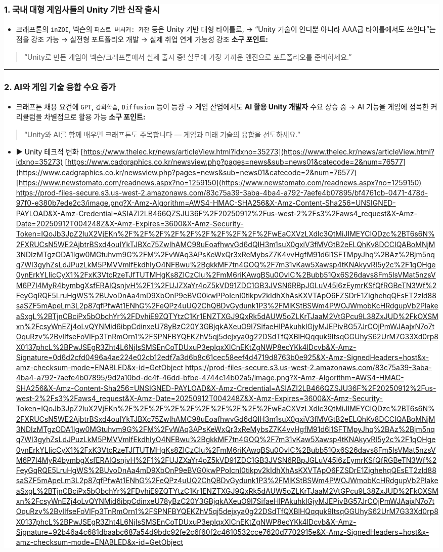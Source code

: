 ### 1. **국내 대형 게임사들의 Unity 기반 신작 출시**
  - 크래프톤의 `inZOI`, 넥슨의 `퍼스트 버서커: 카잔` 등은 Unity 기반 대형 타이틀로,
    → “Unity 기술이 인디뿐 아니라 AAA급 타이틀에서도 쓰인다”는 점을 강조 가능
    → 실전형 포트폴리오 개발 → 실제 취업 연계 가능성 강조
  **소구 포인트:**
  > “Unity로 만든 게임이 넥슨/크래프톤에서 실제 출시 중! 실무에 가장 가까운 엔진으로 포트폴리오를 준비하세요.”

  ---

### 2. **AI와 게임 기술 융합 수요 증가**
  - 크래프톤 채용 요건에 `GPT`, `강화학습`, `Diffusion` 등이 등장
    → 게임 산업에서도 **AI 활용 Unity 개발자** 수요 상승 중
    → AI 기능을 게임에 접목한 커리큘럼을 차별점으로 활용 가능
  **소구 포인트:**
  > “Unity와 AI를 함께 배우면 크래프톤도 주목합니다 — 게임과 미래 기술의 융합을 선도하세요.”
  - ▶ Unity 테크적 변화 [https://www.thelec.kr/news/articleView.html?idxno=35273](https://www.thelec.kr/news/articleView.html?idxno=35273)
[https://www.cadgraphics.co.kr/newsview.php?pages=news&sub=news01&catecode=2&num=76577](https://www.cadgraphics.co.kr/newsview.php?pages=news&sub=news01&catecode=2&num=76577)
[https://www.newstomato.com/readnews.aspx?no=1259150](https://www.newstomato.com/readnews.aspx?no=1259150)
    https://prod-files-secure.s3.us-west-2.amazonaws.com/83c75a39-3aba-4ba4-a792-7aefe4b07895/bf4761cb-0471-478d-97f0-e380b7ede2c3/image.png?X-Amz-Algorithm=AWS4-HMAC-SHA256&X-Amz-Content-Sha256=UNSIGNED-PAYLOAD&X-Amz-Credential=ASIAZI2LB466QZSJU36F%2F20250912%2Fus-west-2%2Fs3%2Faws4_request&X-Amz-Date=20250912T004248Z&X-Amz-Expires=3600&X-Amz-Security-Token=IQoJb3JpZ2luX2VjEKn%2F%2F%2F%2F%2F%2F%2F%2F%2F%2FwEaCXVzLXdlc3QtMiJIMEYCIQDzc%2BT6s6N%2FXRUCsN5WE2AjbtrBSxd4ouIYkTJBXc75ZwIhAMC98uEoafhwvGd6dQIH3m1suX0gxiV3fMVGtB2eELQhKv8DCCIQABoMNjM3NDIzMTgzODA1Igw0MGtuhvm9G%2FM%2FvWAq3APsKeWxQr3xReMybsZ7K4vvHgfM91d6l1SFTMpyJhq%2BAz%2Bjm5nqq7WI3gyhZsLdJPuzLkM5PMVVmlfEkdhIyO4NFBwu%2BgkkMF7tn4GOQ%2F7m31vKaw5Xawsp4tKNAkyvRI5y2c%2F1qOHge0ynErkYLIicCyX1%2FxK3VtcRzeTJfTUTMHgKs8ZICzClu%2FmM6riKAwqBSu0OvIC%2Bubb51Qx6S26davs8Fm5lsVMat5nzsVM6P7I4MyR4bymbgXsfERAlQsnjvH%2F1%2FUJZXaYr4oZ5kVD91ZDC1GB3JVSN6RBpJGLuV45l6zEymrKSfQfRGBeTN3Wf%2FeyGqRQE5LruHgWS%2BUvoDnAa4mD9XbOnP9eBVG0kwPPoIcnI0tikpv2kIdhXhAsKXVTApO6FZSDrE1ZighehqQEsET2zld88saSZF5mApeLm3L2p87qfPfwAt1ENhG%2FeQPz4uUQ2ChQBDvGydunk1P3%2FMlKStBSWm4PWOJWmobKcHRdgupVb2PlakeaSxgL%2BTjnCBciPx5bObchYr%2FDvhiE9ZQTYtzC1Kr1ENZTXGJ9QxRk5dAUW5oZLKrTJaaM2VtGPcu9L38ZxJUD%2FkOXSMxn%2FcsyWnEZj4oLvQYNMid6ibpCdinxeU78yBzC20Y3GBjqkAXeuO9l7SifaeHlPAkuhklGjyMJEPivBG57JrCOjPmWJAajxN7o7tOquRzv%2BvIIfseFoVlFp3TnRmOrn1%2FSPNFBYQEKZhV5qj5dejxya0g22DSdTfQXBlHQqquk9ItsqGGUhyS62UrM7G33Xd0rp8X0137phcL%2BPwJSEgR3Zht4L6NjIsSMSEnCoTDUxuP3eplqxXICnEKtZgNWP8ecYKk4lDcvb&X-Amz-Signature=0d6d2cfd0496a4ae224e02cb12edf7a3d6b8c61cec58eef4d4719d8763b0e925&X-Amz-SignedHeaders=host&x-amz-checksum-mode=ENABLED&x-id=GetObject
    https://prod-files-secure.s3.us-west-2.amazonaws.com/83c75a39-3aba-4ba4-a792-7aefe4b07895/9d2a10bd-dc4f-46dd-bfbe-4744c14b02a5/image.png?X-Amz-Algorithm=AWS4-HMAC-SHA256&X-Amz-Content-Sha256=UNSIGNED-PAYLOAD&X-Amz-Credential=ASIAZI2LB466QZSJU36F%2F20250912%2Fus-west-2%2Fs3%2Faws4_request&X-Amz-Date=20250912T004248Z&X-Amz-Expires=3600&X-Amz-Security-Token=IQoJb3JpZ2luX2VjEKn%2F%2F%2F%2F%2F%2F%2F%2F%2F%2FwEaCXVzLXdlc3QtMiJIMEYCIQDzc%2BT6s6N%2FXRUCsN5WE2AjbtrBSxd4ouIYkTJBXc75ZwIhAMC98uEoafhwvGd6dQIH3m1suX0gxiV3fMVGtB2eELQhKv8DCCIQABoMNjM3NDIzMTgzODA1Igw0MGtuhvm9G%2FM%2FvWAq3APsKeWxQr3xReMybsZ7K4vvHgfM91d6l1SFTMpyJhq%2BAz%2Bjm5nqq7WI3gyhZsLdJPuzLkM5PMVVmlfEkdhIyO4NFBwu%2BgkkMF7tn4GOQ%2F7m31vKaw5Xawsp4tKNAkyvRI5y2c%2F1qOHge0ynErkYLIicCyX1%2FxK3VtcRzeTJfTUTMHgKs8ZICzClu%2FmM6riKAwqBSu0OvIC%2Bubb51Qx6S26davs8Fm5lsVMat5nzsVM6P7I4MyR4bymbgXsfERAlQsnjvH%2F1%2FUJZXaYr4oZ5kVD91ZDC1GB3JVSN6RBpJGLuV45l6zEymrKSfQfRGBeTN3Wf%2FeyGqRQE5LruHgWS%2BUvoDnAa4mD9XbOnP9eBVG0kwPPoIcnI0tikpv2kIdhXhAsKXVTApO6FZSDrE1ZighehqQEsET2zld88saSZF5mApeLm3L2p87qfPfwAt1ENhG%2FeQPz4uUQ2ChQBDvGydunk1P3%2FMlKStBSWm4PWOJWmobKcHRdgupVb2PlakeaSxgL%2BTjnCBciPx5bObchYr%2FDvhiE9ZQTYtzC1Kr1ENZTXGJ9QxRk5dAUW5oZLKrTJaaM2VtGPcu9L38ZxJUD%2FkOXSMxn%2FcsyWnEZj4oLvQYNMid6ibpCdinxeU78yBzC20Y3GBjqkAXeuO9l7SifaeHlPAkuhklGjyMJEPivBG57JrCOjPmWJAajxN7o7tOquRzv%2BvIIfseFoVlFp3TnRmOrn1%2FSPNFBYQEKZhV5qj5dejxya0g22DSdTfQXBlHQqquk9ItsqGGUhyS62UrM7G33Xd0rp8X0137phcL%2BPwJSEgR3Zht4L6NjIsSMSEnCoTDUxuP3eplqxXICnEKtZgNWP8ecYKk4lDcvb&X-Amz-Signature=92b46a4c681dbaabc687a54d9bdc92fe2c6f60f2c4610532cce7620d7702915e&X-Amz-SignedHeaders=host&x-amz-checksum-mode=ENABLED&x-id=GetObject